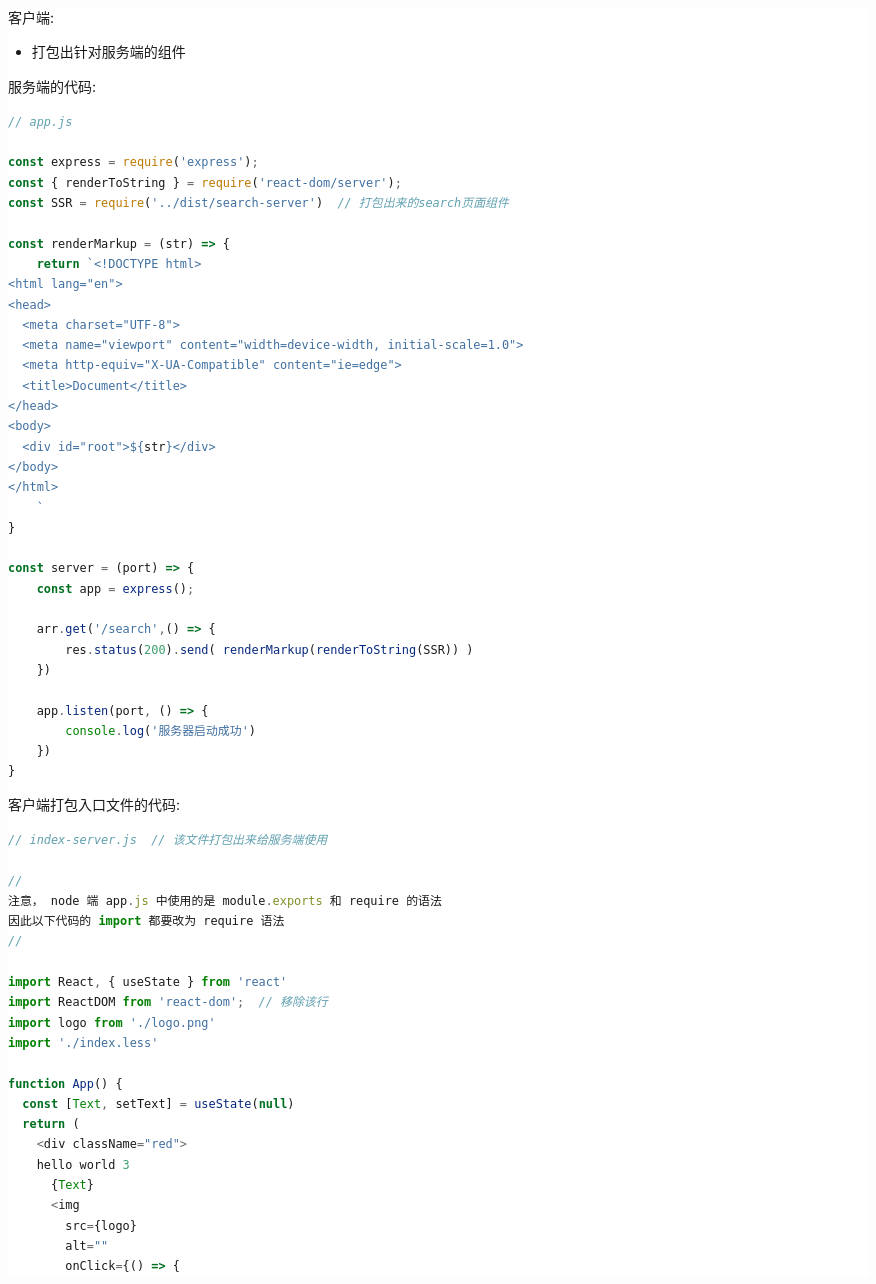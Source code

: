 客户端:  
- 打包出针对服务端的组件


服务端的代码: 
```js
// app.js

const express = require('express');
const { renderToString } = require('react-dom/server');
const SSR = require('../dist/search-server')  // 打包出来的search页面组件

const renderMarkup = (str) => {
    return `<!DOCTYPE html>
<html lang="en">
<head>
  <meta charset="UTF-8">
  <meta name="viewport" content="width=device-width, initial-scale=1.0">
  <meta http-equiv="X-UA-Compatible" content="ie=edge">
  <title>Document</title>
</head>
<body>
  <div id="root">${str}</div>
</body>
</html>
    `
}

const server = (port) => {
    const app = express();
    
    arr.get('/search',() => {
        res.status(200).send( renderMarkup(renderToString(SSR)) )
    })
    
    app.listen(port, () => {
        console.log('服务器启动成功')
    })
}
```

客户端打包入口文件的代码:  
```js
// index-server.js  // 该文件打包出来给服务端使用

//
注意， node 端 app.js 中使用的是 module.exports 和 require 的语法
因此以下代码的 import 都要改为 require 语法
//

import React, { useState } from 'react'
import ReactDOM from 'react-dom';  // 移除该行
import logo from './logo.png'
import './index.less'

function App() {
  const [Text, setText] = useState(null)
  return (
    <div className="red">
    hello world 3
      {Text}
      <img
        src={logo}
        alt=""
        onClick={() => {
```